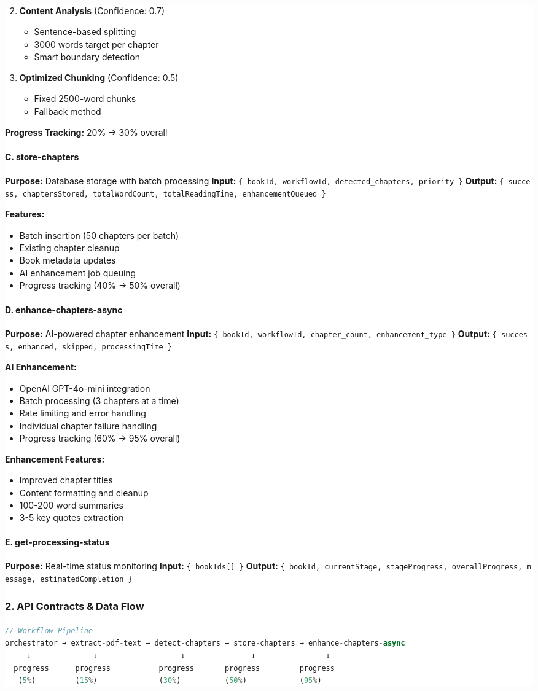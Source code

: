 2. **Content Analysis** (Confidence: 0.7)
   - Sentence-based splitting
   - 3000 words target per chapter
   - Smart boundary detection

3. **Optimized Chunking** (Confidence: 0.5)
   - Fixed 2500-word chunks
   - Fallback method

**Progress Tracking:** 20% → 30% overall

#### C. store-chapters
**Purpose:** Database storage with batch processing
**Input:** `{ bookId, workflowId, detected_chapters, priority }`
**Output:** `{ success, chaptersStored, totalWordCount, totalReadingTime, enhancementQueued }`

**Features:**
- Batch insertion (50 chapters per batch)
- Existing chapter cleanup
- Book metadata updates
- AI enhancement job queuing
- Progress tracking (40% → 50% overall)

#### D. enhance-chapters-async
**Purpose:** AI-powered chapter enhancement
**Input:** `{ bookId, workflowId, chapter_count, enhancement_type }`
**Output:** `{ success, enhanced, skipped, processingTime }`

**AI Enhancement:**
- OpenAI GPT-4o-mini integration
- Batch processing (3 chapters at a time)
- Rate limiting and error handling
- Individual chapter failure handling
- Progress tracking (60% → 95% overall)

**Enhancement Features:**
- Improved chapter titles
- Content formatting and cleanup
- 100-200 word summaries
- 3-5 key quotes extraction

#### E. get-processing-status
**Purpose:** Real-time status monitoring
**Input:** `{ bookIds[] }`
**Output:** `{ bookId, currentStage, stageProgress, overallProgress, message, estimatedCompletion }`

### 2. API Contracts & Data Flow

```typescript
// Workflow Pipeline
orchestrator → extract-pdf-text → detect-chapters → store-chapters → enhance-chapters-async
     ↓              ↓                   ↓               ↓                ↓
  progress      progress           progress       progress         progress
   (5%)         (15%)              (30%)          (50%)            (95%)
```
